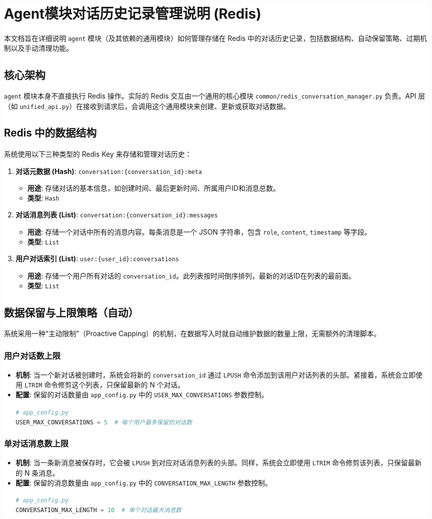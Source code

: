 # Agent模块对话历史记录管理说明 (Redis)

本文档旨在详细说明 `agent` 模块（及其依赖的通用模块）如何管理存储在 Redis 中的对话历史记录，包括数据结构、自动保留策略、过期机制以及手动清理功能。

## 核心架构

`agent` 模块本身不直接执行 Redis 操作。实际的 Redis 交互由一个通用的核心模块 `common/redis_conversation_manager.py` 负责。API 层（如 `unified_api.py`）在接收到请求后，会调用这个通用模块来创建、更新或获取对话数据。

## Redis 中的数据结构

系统使用以下三种类型的 Redis Key 来存储和管理对话历史：

1.  **对话元数据 (Hash)**: `conversation:{conversation_id}:meta`
    - **用途**: 存储对话的基本信息，如创建时间、最后更新时间、所属用户ID和消息总数。
    - **类型**: `Hash`

2.  **对话消息列表 (List)**: `conversation:{conversation_id}:messages`
    - **用途**: 存储一个对话中所有的消息内容。每条消息是一个 JSON 字符串，包含 `role`, `content`, `timestamp` 等字段。
    - **类型**: `List`

3.  **用户对话索引 (List)**: `user:{user_id}:conversations`
    - **用途**: 存储一个用户所有对话的 `conversation_id`。此列表按时间倒序排列，最新的对话ID在列表的最前面。
    - **类型**: `List`

## 数据保留与上限策略（自动）

系统采用一种“主动限制”（Proactive Capping）的机制，在数据写入时就自动维护数据的数量上限，无需额外的清理脚本。

### 用户对话数上限

-   **机制**: 当一个新对话被创建时，系统会将新的 `conversation_id` 通过 `LPUSH` 命令添加到该用户对话列表的头部。紧接着，系统会立即使用 `LTRIM` 命令修剪这个列表，只保留最新的 N 个对话。
-   **配置**: 保留的对话数量由 `app_config.py` 中的 `USER_MAX_CONVERSATIONS` 参数控制。
    ```python
    # app_config.py
    USER_MAX_CONVERSATIONS = 5  # 每个用户最多保留的对话数
    ```

### 单对话消息数上限

-   **机制**: 当一条新消息被保存时，它会被 `LPUSH` 到对应对话消息列表的头部。同样，系统会立即使用 `LTRIM` 命令修剪该列表，只保留最新的 N 条消息。
-   **配置**: 保留的消息数量由 `app_config.py` 中的 `CONVERSATION_MAX_LENGTH` 参数控制。
    ```python
    # app_config.py
    CONVERSATION_MAX_LENGTH = 10  # 单个对话最大消息数
    ```
